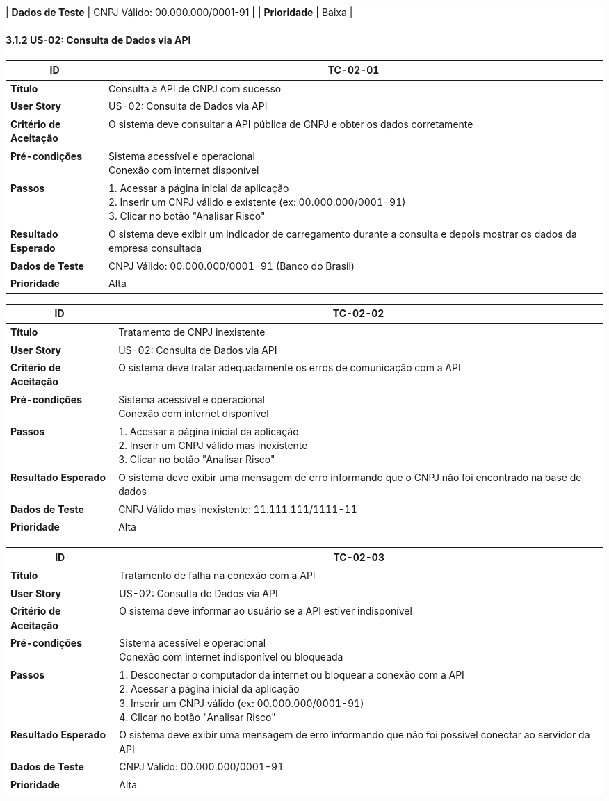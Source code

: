 | **Dados de Teste** | CNPJ Válido: 00.000.000/0001-91 |
| **Prioridade** | Baixa |

#### 3.1.2 US-02: Consulta de Dados via API

| **ID** | **TC-02-01** |
|--------|--------------|
| **Título** | Consulta à API de CNPJ com sucesso |
| **User Story** | US-02: Consulta de Dados via API |
| **Critério de Aceitação** | O sistema deve consultar a API pública de CNPJ e obter os dados corretamente |
| **Pré-condições** | Sistema acessível e operacional<br>Conexão com internet disponível |
| **Passos** | 1. Acessar a página inicial da aplicação<br>2. Inserir um CNPJ válido e existente (ex: 00.000.000/0001-91)<br>3. Clicar no botão "Analisar Risco" |
| **Resultado Esperado** | O sistema deve exibir um indicador de carregamento durante a consulta e depois mostrar os dados da empresa consultada |
| **Dados de Teste** | CNPJ Válido: 00.000.000/0001-91 (Banco do Brasil) |
| **Prioridade** | Alta |

| **ID** | **TC-02-02** |
|--------|--------------|
| **Título** | Tratamento de CNPJ inexistente |
| **User Story** | US-02: Consulta de Dados via API |
| **Critério de Aceitação** | O sistema deve tratar adequadamente os erros de comunicação com a API |
| **Pré-condições** | Sistema acessível e operacional<br>Conexão com internet disponível |
| **Passos** | 1. Acessar a página inicial da aplicação<br>2. Inserir um CNPJ válido mas inexistente<br>3. Clicar no botão "Analisar Risco" |
| **Resultado Esperado** | O sistema deve exibir uma mensagem de erro informando que o CNPJ não foi encontrado na base de dados |
| **Dados de Teste** | CNPJ Válido mas inexistente: 11.111.111/1111-11 |
| **Prioridade** | Alta |

| **ID** | **TC-02-03** |
|--------|--------------|
| **Título** | Tratamento de falha na conexão com a API |
| **User Story** | US-02: Consulta de Dados via API |
| **Critério de Aceitação** | O sistema deve informar ao usuário se a API estiver indisponível |
| **Pré-condições** | Sistema acessível e operacional<br>Conexão com internet indisponível ou bloqueada |
| **Passos** | 1. Desconectar o computador da internet ou bloquear a conexão com a API<br>2. Acessar a página inicial da aplicação<br>3. Inserir um CNPJ válido (ex: 00.000.000/0001-91)<br>4. Clicar no botão "Analisar Risco" |
| **Resultado Esperado** | O sistema deve exibir uma mensagem de erro informando que não foi possível conectar ao servidor da API |
| **Dados de Teste** | CNPJ Válido: 00.000.000/0001-91 |
| **Prioridade** | Alta |
